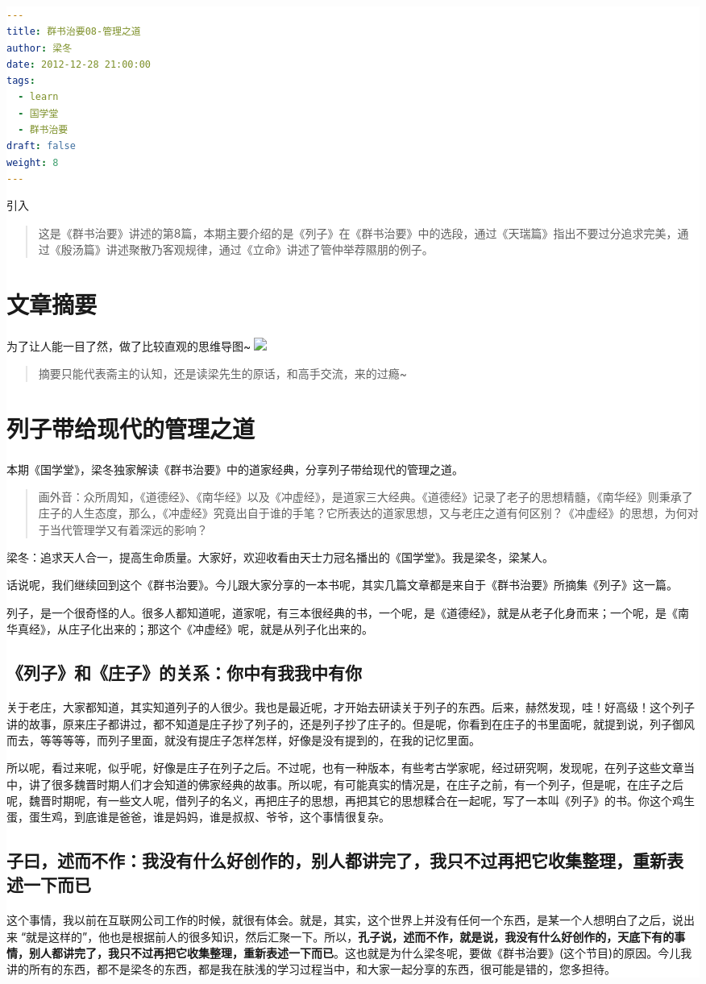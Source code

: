 ```yaml
---
title: 群书治要08-管理之道
author: 梁冬
date: 2012-12-28 21:00:00
tags:
  - learn
  - 国学堂
  - 群书治要
draft: false
weight: 8
---
```

引入

> 这是《群书治要》讲述的第8篇，本期主要介绍的是《列子》在《群书治要》中的选段，通过《天瑞篇》指出不要过分追求完美，通过《殷汤篇》讲述聚散乃客观规律，通过《立命》讲述了管仲举荐隰朋的例子。


# 文章摘要
为了让人能一目了然，做了比较直观的思维导图~
![](http://img.skydrift.cn/1727158866.png?imageMogr2/thumbnail/!70p)

>  摘要只能代表斋主的认知，还是读梁先生的原话，和高手交流，来的过瘾~

# 列子带给现代的管理之道

本期《国学堂》，梁冬独家解读《群书治要》中的道家经典，分享列子带给现代的管理之道。

> 画外音：众所周知，《道德经》、《南华经》以及《冲虚经》，是道家三大经典。《道德经》记录了老子的思想精髓，《南华经》则秉承了庄子的人生态度，那么，《冲虚经》究竟出自于谁的手笔？它所表达的道家思想，又与老庄之道有何区别？《冲虚经》的思想，为何对于当代管理学又有着深远的影响？

梁冬：追求天人合一，提高生命质量。大家好，欢迎收看由天士力冠名播出的《国学堂》。我是梁冬，梁某人。

话说呢，我们继续回到这个《群书治要》。今儿跟大家分享的一本书呢，其实几篇文章都是来自于《群书治要》所摘集《列子》这一篇。

列子，是一个很奇怪的人。很多人都知道呢，道家呢，有三本很经典的书，一个呢，是《道德经》，就是从老子化身而来；一个呢，是《南华真经》，从庄子化出来的；那这个《冲虚经》呢，就是从列子化出来的。

## 《列子》和《庄子》的关系：你中有我我中有你

关于老庄，大家都知道，其实知道列子的人很少。我也是最近呢，才开始去研读关于列子的东西。后来，赫然发现，哇！好高级！这个列子讲的故事，原来庄子都讲过，都不知道是庄子抄了列子的，还是列子抄了庄子的。但是呢，你看到在庄子的书里面呢，就提到说，列子御风而去，等等等等，而列子里面，就没有提庄子怎样怎样，好像是没有提到的，在我的记忆里面。

所以呢，看过来呢，似乎呢，好像是庄子在列子之后。不过呢，也有一种版本，有些考古学家呢，经过研究啊，发现呢，在列子这些文章当中，讲了很多魏晋时期人们才会知道的佛家经典的故事。所以呢，有可能真实的情况是，在庄子之前，有一个列子，但是呢，在庄子之后呢，魏晋时期呢，有一些文人呢，借列子的名义，再把庄子的思想，再把其它的思想糅合在一起呢，写了一本叫《列子》的书。你这个鸡生蛋，蛋生鸡，到底谁是爸爸，谁是妈妈，谁是叔叔、爷爷，这个事情很复杂。

## 子曰，述而不作：我没有什么好创作的，别人都讲完了，我只不过再把它收集整理，重新表述一下而已

这个事情，我以前在互联网公司工作的时候，就很有体会。就是，其实，这个世界上并没有任何一个东西，是某一个人想明白了之后，说出来 “就是这样的”，他也是根据前人的很多知识，然后汇聚一下。所以，**孔子说，述而不作，就是说，我没有什么好创作的，天底下有的事情，别人都讲完了，我只不过再把它收集整理，重新表述一下而已**。这也就是为什么梁冬呢，要做《群书治要》(这个节目)的原因。今儿我讲的所有的东西，都不是梁冬的东西，都是我在肤浅的学习过程当中，和大家一起分享的东西，很可能是错的，您多担待。
